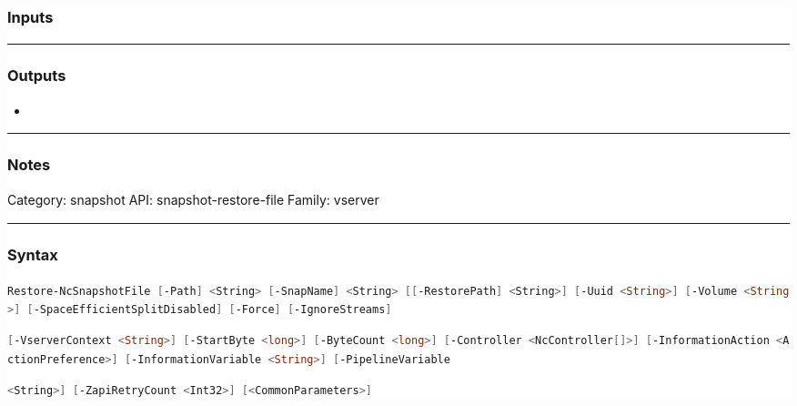 
### Inputs

---

### Outputs
* 

---

### Notes
Category: snapshot
API: snapshot-restore-file
Family: vserver

---

### Syntax
```PowerShell
Restore-NcSnapshotFile [-Path] <String> [-SnapName] <String> [[-RestorePath] <String>] [-Uuid <String>] [-Volume <String>] [-SpaceEfficientSplitDisabled] [-Force] [-IgnoreStreams] 
```
```PowerShell
[-VserverContext <String>] [-StartByte <long>] [-ByteCount <long>] [-Controller <NcController[]>] [-InformationAction <ActionPreference>] [-InformationVariable <String>] [-PipelineVariable 
```
```PowerShell
<String>] [-ZapiRetryCount <Int32>] [<CommonParameters>]
```
